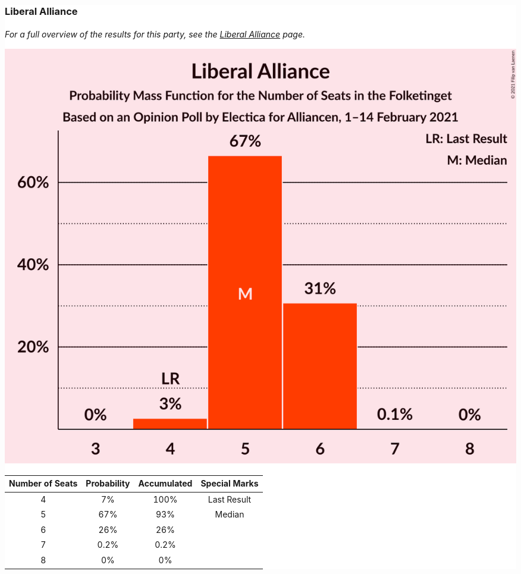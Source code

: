 
### Liberal Alliance

*For a full overview of the results for this party, see the [Liberal Alliance](party-liberalalliance.html) page.*

![Graph with seats probability mass function not yet produced](2021-02-14-Electica-seats-pmf-liberalalliance.png "Seats Probability Mass Function")

| Number of Seats | Probability | Accumulated | Special Marks |
|:---------------:|:-----------:|:-----------:|:-------------:|
| 4 | 7% | 100% | Last Result |
| 5 | 67% | 93% | Median |
| 6 | 26% | 26% |  |
| 7 | 0.2% | 0.2% |  |
| 8 | 0% | 0% |  |
